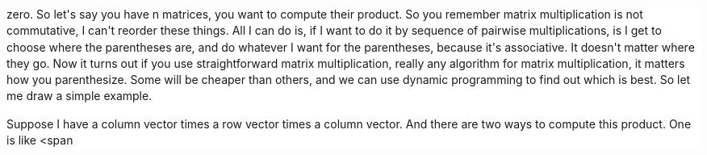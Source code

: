  <span m='401440'>zero.</span> <span m='408060'>So</span> <span
  m='408250'>let's</span> <span m='408440'>say</span> <span
  m='408540'>you</span> <span m='408630'>have</span> <span m='408880'>n</span>
  <span m='409100'>matrices,</span> <span m='409610'>you</span> <span
  m='409720'>want</span> <span m='409860'>to</span> <span
  m='409930'>compute</span> <span m='410290'>their</span> <span
  m='410420'>product.</span> <span m='411630'>So</span> <span
  m='411810'>you</span> <span m='412080'>remember</span> <span
  m='412360'>matrix</span> <span m='412720'>multiplication</span> <span
  m='413210'>is</span> <span m='413270'>not</span> <span
  m='413480'>commutative,</span> <span m='413940'>I</span> <span
  m='414010'>can't</span> <span m='414270'>reorder</span> <span
  m='414660'>these</span> <span m='414880'>things.</span> <span
  m='415480'>All</span> <span m='415710'>I</span> <span m='415770'>can</span>
  <span m='415960'>do</span> <span m='416810'>is,</span> <span
  m='417300'>if</span> <span m='417460'>I</span> <span m='417500'>want</span>
  <span m='417710'>to</span> <span m='417800'>do</span> <span
  m='417990'>it</span> <span m='418380'>by</span> <span
  m='418560'>sequence</span> <span m='418990'>of</span> <span
  m='419240'>pairwise</span> <span m='419900'>multiplications,</span> <span
  m='420840'>is</span> <span m='421220'>I</span> <span m='421370'>get</span>
  <span m='421540'>to</span> <span m='421650'>choose</span> <span
  m='422080'>where</span> <span m='422260'>the</span> <span
  m='422380'>parentheses</span> <span m='423030'>are,</span> <span
  m='423930'>and</span> <span m='424050'>do</span> <span
  m='424150'>whatever</span> <span m='424490'>I</span> <span
  m='424540'>want</span> <span m='424880'>for</span> <span m='424970'>the</span>
  <span m='425070'>parentheses,</span> <span m='426800'>because</span> <span
  m='426990'>it's</span> <span m='427140'>associative.</span> <span
  m='428300'>It</span> <span m='428700'>doesn't</span> <span
  m='428900'>matter</span> <span m='429130'>where</span> <span
  m='429240'>they</span> <span m='429370'>go.</span> <span m='429960'>Now</span>
  <span m='430030'>it</span> <span m='430100'>turns</span> <span
  m='430430'>out</span> <span m='431020'>if</span> <span m='431180'>you</span>
  <span m='431260'>use</span> <span m='431610'>straightforward</span> <span
  m='432420'>matrix</span> <span m='432780'>multiplication,</span> <span
  m='433840'>really</span> <span m='434110'>any</span> <span
  m='434340'>algorithm</span> <span m='435100'>for</span> <span
  m='435190'>matrix</span> <span m='435530'>multiplication,</span> <span
  m='438120'>it</span> <span m='438260'>matters</span> <span
  m='438790'>how</span> <span m='438920'>you</span> <span
  m='439040'>parenthesize.</span> <span m='439680'>Some</span> <span
  m='439890'>will</span> <span m='440000'>be</span> <span
  m='440140'>cheaper</span> <span m='440510'>than</span> <span
  m='440670'>others,</span> <span m='441160'>and</span> <span
  m='441330'>we</span> <span m='441450'>can</span> <span m='441580'>use</span>
  <span m='441760'>dynamic</span> <span m='442140'>programming</span> <span
  m='442580'>to</span> <span m='442640'>find</span> <span m='442930'>out</span>
  <span m='443400'>which</span> <span m='443660'>is</span> <span
  m='443810'>best.</span> <span m='444930'>So</span> <span m='445030'>let</span>
  <span m='445270'>me</span> <span m='445700'>draw</span> <span
  m='446070'>a</span> <span m='446210'>simple</span> <span
  m='446570'>example.</span> </p><p><span m='448780'>Suppose</span> <span
  m='449040'>I</span> <span m='449130'>have</span> <span m='450760'>a</span>
  <span m='450870'>column</span> <span m='451340'>vector</span> <span
  m='452520'>times</span> <span m='453140'>a</span> <span m='453260'>row</span>
  <span m='453470'>vector</span> <span m='454550'>times</span> <span
  m='455450'>a</span> <span m='455540'>column</span> <span
  m='455870'>vector.</span> <span m='457450'>And</span> <span
  m='457630'>there</span> <span m='457770'>are</span> <span
  m='457840'>two</span> <span m='458080'>ways</span> <span m='459550'>to</span>
  <span m='459700'>compute</span> <span m='460020'>this</span> <span
  m='460190'>product.</span> <span m='460630'>One</span> <span
  m='461040'>is</span> <span m='461430'>like</span> <span